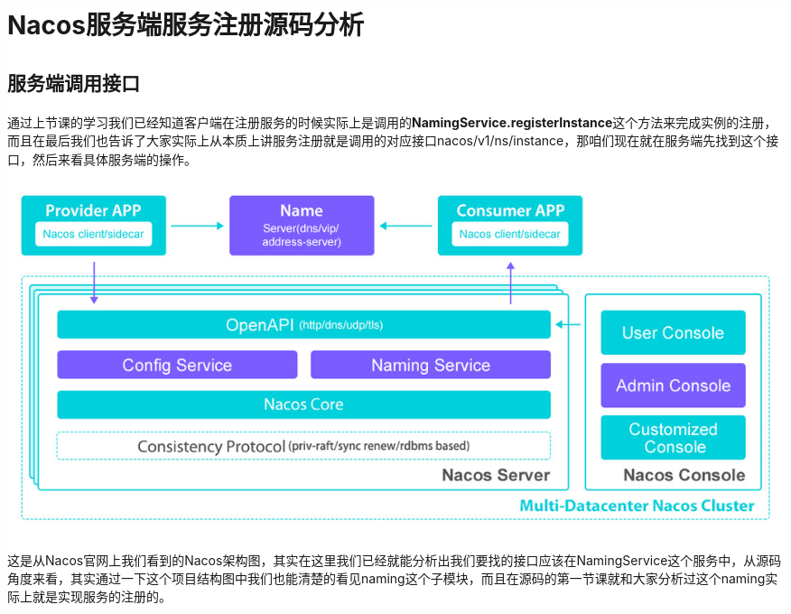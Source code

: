 # Nacos服务端服务注册源码分析



## 服务端调用接口

​	通过上节课的学习我们已经知道客户端在注册服务的时候实际上是调用的**NamingService.registerInstance**这个方法来完成实例的注册，而且在最后我们也告诉了大家实际上从本质上讲服务注册就是调用的对应接口nacos/v1/ns/instance，那咱们现在就在服务端先找到这个接口，然后来看具体服务端的操作。

![nacos_arch.jpg](1561217892717-1418fb9b-7faa-4324-87b9-f1740329f564.jpeg)

​	这是从Nacos官网上我们看到的Nacos架构图，其实在这里我们已经就能分析出我们要找的接口应该在NamingService这个服务中，从源码角度来看，其实通过一下这个项目结构图中我们也能清楚的看见naming这个子模块，而且在源码的第一节课就和大家分析过这个naming实际上就是实现服务的注册的。
